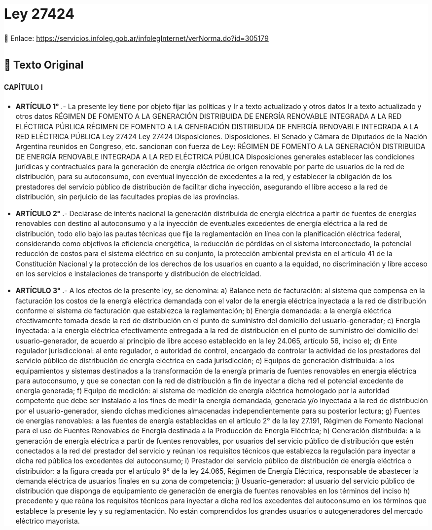 # Ley 27424
🔗 Enlace: https://servicios.infoleg.gob.ar/infolegInternet/verNorma.do?id=305179


## 📜 Texto Original

#### CAPÍTULO I

- **ARTÍCULO 1°**
  .- La presente ley tiene por objeto fijar las políticas y Ir a texto actualizado y otros datos Ir a texto actualizado y otros datos RÉGIMEN DE FOMENTO A LA GENERACIÓN DISTRIBUIDA DE ENERGÍA RENOVABLE INTEGRADA A LA RED ELÉCTRICA PÚBLICA RÉGIMEN DE FOMENTO A LA GENERACIÓN DISTRIBUIDA DE ENERGÍA RENOVABLE INTEGRADA A LA RED ELÉCTRICA PÚBLICA Ley 27424 Ley 27424 Disposiciones. Disposiciones. El Senado y Cámara de Diputados de la Nación Argentina reunidos en Congreso, etc. sancionan con fuerza de Ley: RÉGIMEN DE FOMENTO A LA GENERACIÓN DISTRIBUIDA DE ENERGÍA RENOVABLE INTEGRADA A LA RED ELÉCTRICA PÚBLICA Disposiciones generales establecer las condiciones jurídicas y contractuales para la generación de energía eléctrica de origen renovable por parte de usuarios de la red de distribución, para su autoconsumo, con eventual inyección de excedentes a la red, y establecer la obligación de los prestadores del servicio público de distribución de facilitar dicha inyección, asegurando el libre acceso a la red de distribución, sin perjuicio de las facultades propias de las provincias.

- **ARTÍCULO 2°**
  .- Declárase de interés nacional la generación distribuida de energía eléctrica a partir de fuentes de energías renovables con destino al autoconsumo y a la inyección de eventuales excedentes de energía eléctrica a la red de distribución, todo ello bajo las pautas técnicas que fije la reglamentación en línea con la planificación eléctrica federal, considerando como objetivos la eficiencia energética, la reducción de pérdidas en el sistema interconectado, la potencial reducción de costos para el sistema eléctrico en su conjunto, la protección ambiental prevista en el artículo 41 de la Constitución Nacional y la protección de los derechos de los usuarios en cuanto a la equidad, no discriminación y libre acceso en los servicios e instalaciones de transporte y distribución de electricidad.

- **ARTÍCULO 3°**
  .- A los efectos de la presente ley, se denomina: a) Balance neto de facturación: al sistema que compensa en la facturación los costos de la energía eléctrica demandada con el valor de la energía eléctrica inyectada a la red de distribución conforme el sistema de facturación que establezca la reglamentación; b) Energía demandada: a la energía eléctrica efectivamente tomada desde la red de distribución en el punto de suministro del domicilio del usuario-generador; c) Energía inyectada: a la energía eléctrica efectivamente entregada a la red de distribución en el punto de suministro del domicilio del usuario-generador, de acuerdo al principio de libre acceso establecido en la ley 24.065, artículo 56, inciso e); d) Ente regulador jurisdiccional: al ente regulador, o autoridad de control, encargado de controlar la actividad de los prestadores del servicio público de distribución de energía eléctrica en cada jurisdicción; e) Equipos de generación distribuida: a los equipamientos y sistemas destinados a la transformación de la energía primaria de fuentes renovables en energía eléctrica para autoconsumo, y que se conectan con la red de distribución a fin de inyectar a dicha red el potencial excedente de energía generada; f) Equipo de medición: al sistema de medición de energía eléctrica homologado por la autoridad competente que debe ser instalado a los fines de medir la energía demandada, generada y/o inyectada a la red de distribución por el usuario-generador, siendo dichas mediciones almacenadas independientemente para su posterior lectura; g) Fuentes de energías renovables: a las fuentes de energía establecidas en el artículo 2° de la ley 27.191, Régimen de Fomento Nacional para el uso de Fuentes Renovables de Energía destinada a la Producción de Energía Eléctrica; h) Generación distribuida: a la generación de energía eléctrica a partir de fuentes renovables, por usuarios del servicio público de distribución que estén conectados a la red del prestador del servicio y reúnan los requisitos técnicos que establezca la regulación para inyectar a dicha red pública los excedentes del autoconsumo; i) Prestador del servicio público de distribución de energía eléctrica o distribuidor: a la figura creada por el artículo 9° de la ley 24.065, Régimen de Energía Eléctrica, responsable de abastecer la demanda eléctrica de usuarios finales en su zona de competencia; j) Usuario-generador: al usuario del servicio público de distribución que disponga de equipamiento de generación de energía de fuentes renovables en los términos del inciso h) precedente y que reúna los requisitos técnicos para inyectar a dicha red los excedentes del autoconsumo en los términos que establece la presente ley y su reglamentación. No están comprendidos los grandes usuarios o autogeneradores del mercado eléctrico mayorista.
